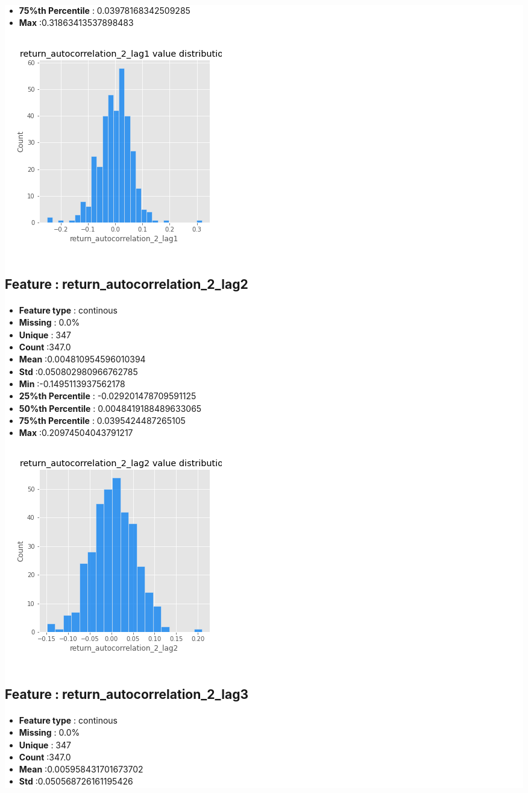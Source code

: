 - **75%th Percentile** : 0.03978168342509285
- **Max** :0.31863413537898483

![](return_autocorrelation_2_lag1.png)
## Feature : return_autocorrelation_2_lag2
- **Feature type** : continous
- **Missing** : 0.0%
- **Unique** : 347
- **Count** :347.0
- **Mean** :0.004810954596010394
- **Std** :0.050802980966762785
- **Min** :-0.1495113937562178
- **25%th Percentile** : -0.029201478709591125
- **50%th Percentile** : 0.0048419188489633065
- **75%th Percentile** : 0.0395424487265105
- **Max** :0.20974504043791217

![](return_autocorrelation_2_lag2.png)
## Feature : return_autocorrelation_2_lag3
- **Feature type** : continous
- **Missing** : 0.0%
- **Unique** : 347
- **Count** :347.0
- **Mean** :0.005958431701673702
- **Std** :0.050568726161195426